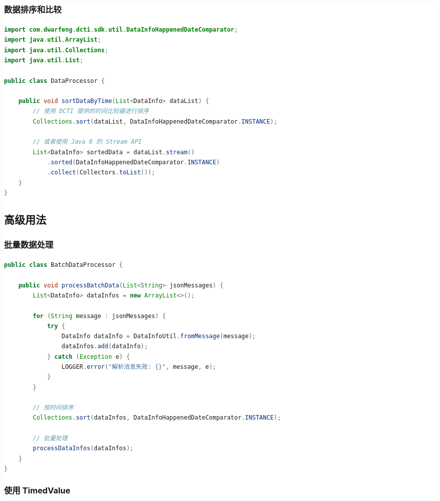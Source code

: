 ### 数据排序和比较

```java
import com.dwarfeng.dcti.sdk.util.DataInfoHappenedDateComparator;
import java.util.ArrayList;
import java.util.Collections;
import java.util.List;

public class DataProcessor {
    
    public void sortDataByTime(List<DataInfo> dataList) {
        // 使用 DCTI 提供的时间比较器进行排序
        Collections.sort(dataList, DataInfoHappenedDateComparator.INSTANCE);
        
        // 或者使用 Java 8 的 Stream API
        List<DataInfo> sortedData = dataList.stream()
            .sorted(DataInfoHappenedDateComparator.INSTANCE)
            .collect(Collectors.toList());
    }
}
```

## 高级用法

### 批量数据处理

```java
public class BatchDataProcessor {
    
    public void processBatchData(List<String> jsonMessages) {
        List<DataInfo> dataInfos = new ArrayList<>();
        
        for (String message : jsonMessages) {
            try {
                DataInfo dataInfo = DataInfoUtil.fromMessage(message);
                dataInfos.add(dataInfo);
            } catch (Exception e) {
                LOGGER.error("解析消息失败: {}", message, e);
            }
        }
        
        // 按时间排序
        Collections.sort(dataInfos, DataInfoHappenedDateComparator.INSTANCE);
        
        // 批量处理
        processDataInfos(dataInfos);
    }
}
```

### 使用 TimedValue
